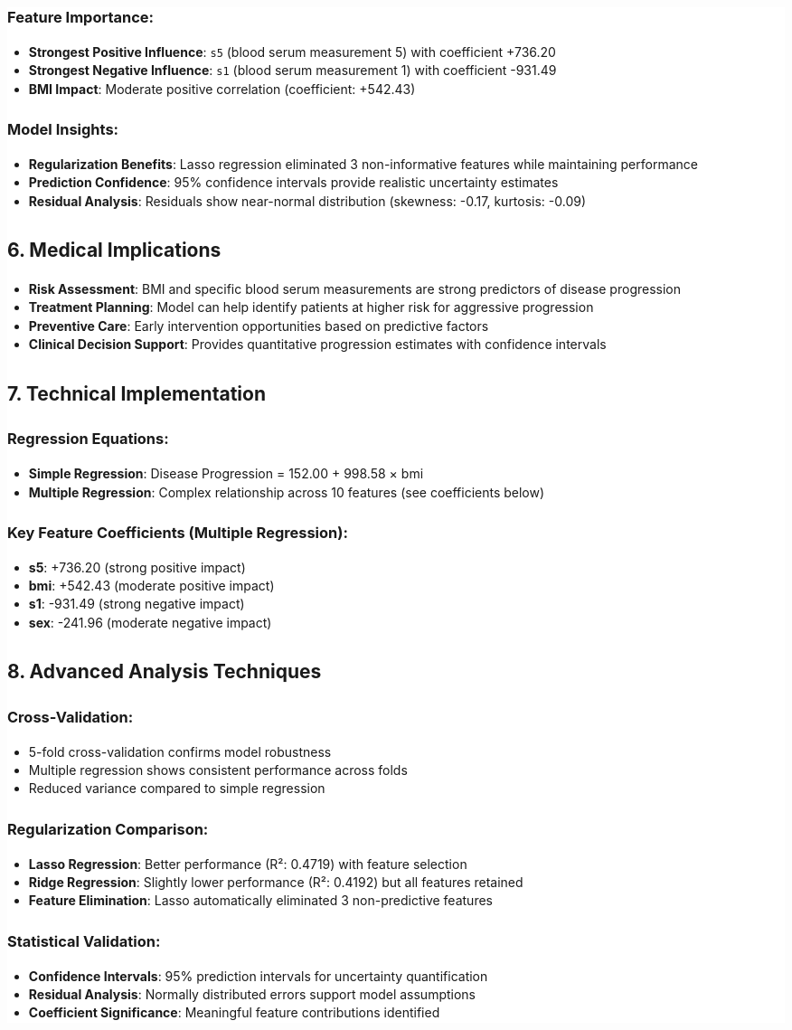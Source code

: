 ### Feature Importance:
- **Strongest Positive Influence**: `s5` (blood serum measurement 5) with coefficient +736.20
- **Strongest Negative Influence**: `s1` (blood serum measurement 1) with coefficient -931.49
- **BMI Impact**: Moderate positive correlation (coefficient: +542.43)

### Model Insights:
- **Regularization Benefits**: Lasso regression eliminated 3 non-informative features while maintaining performance
- **Prediction Confidence**: 95% confidence intervals provide realistic uncertainty estimates
- **Residual Analysis**: Residuals show near-normal distribution (skewness: -0.17, kurtosis: -0.09)

## 6. Medical Implications
- **Risk Assessment**: BMI and specific blood serum measurements are strong predictors of disease progression
- **Treatment Planning**: Model can help identify patients at higher risk for aggressive progression
- **Preventive Care**: Early intervention opportunities based on predictive factors
- **Clinical Decision Support**: Provides quantitative progression estimates with confidence intervals

## 7. Technical Implementation

### Regression Equations:
- **Simple Regression**: Disease Progression = 152.00 + 998.58 × bmi
- **Multiple Regression**: Complex relationship across 10 features (see coefficients below)

### Key Feature Coefficients (Multiple Regression):
- **s5**: +736.20 (strong positive impact)
- **bmi**: +542.43 (moderate positive impact)  
- **s1**: -931.49 (strong negative impact)
- **sex**: -241.96 (moderate negative impact)

## 8. Advanced Analysis Techniques

### Cross-Validation:
- 5-fold cross-validation confirms model robustness
- Multiple regression shows consistent performance across folds
- Reduced variance compared to simple regression

### Regularization Comparison:
- **Lasso Regression**: Better performance (R²: 0.4719) with feature selection
- **Ridge Regression**: Slightly lower performance (R²: 0.4192) but all features retained
- **Feature Elimination**: Lasso automatically eliminated 3 non-predictive features

### Statistical Validation:
- **Confidence Intervals**: 95% prediction intervals for uncertainty quantification
- **Residual Analysis**: Normally distributed errors support model assumptions
- **Coefficient Significance**: Meaningful feature contributions identified
